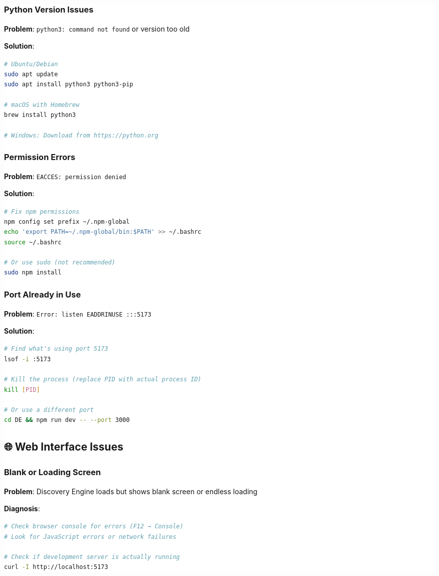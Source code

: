 ### Python Version Issues

**Problem**: `python3: command not found` or version too old

**Solution**:
```bash
# Ubuntu/Debian
sudo apt update
sudo apt install python3 python3-pip

# macOS with Homebrew
brew install python3

# Windows: Download from https://python.org
```

### Permission Errors

**Problem**: `EACCES: permission denied`

**Solution**:
```bash
# Fix npm permissions
npm config set prefix ~/.npm-global
echo 'export PATH=~/.npm-global/bin:$PATH' >> ~/.bashrc
source ~/.bashrc

# Or use sudo (not recommended)
sudo npm install
```

### Port Already in Use

**Problem**: `Error: listen EADDRINUSE :::5173`

**Solution**:
```bash
# Find what's using port 5173
lsof -i :5173

# Kill the process (replace PID with actual process ID)
kill [PID]

# Or use a different port
cd DE && npm run dev -- --port 3000
```

## 🌐 Web Interface Issues

### Blank or Loading Screen

**Problem**: Discovery Engine loads but shows blank screen or endless loading

**Diagnosis**:
```bash
# Check browser console for errors (F12 → Console)
# Look for JavaScript errors or network failures

# Check if development server is actually running
curl -I http://localhost:5173
```

